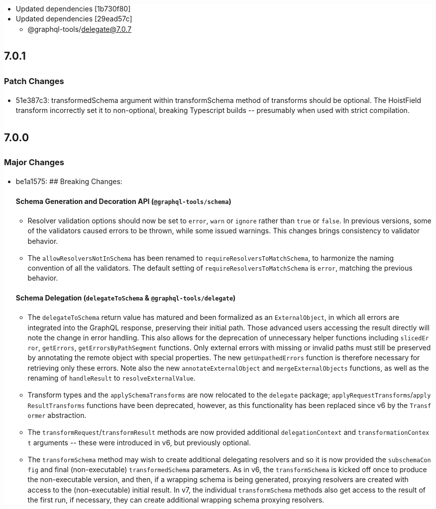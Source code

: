 - Updated dependencies [1b730f80]
- Updated dependencies [29ead57c]
  - @graphql-tools/delegate@7.0.7

## 7.0.1

### Patch Changes

- 51e387c3: transformedSchema argument within transformSchema method of transforms should be optional. The HoistField transform incorrectly set it to non-optional, breaking Typescript builds -- presumably when used with strict compilation.

## 7.0.0

### Major Changes

- be1a1575: ## Breaking Changes:

  #### Schema Generation and Decoration API (`@graphql-tools/schema`)

  - Resolver validation options should now be set to `error`, `warn` or `ignore` rather than `true` or `false`. In previous versions, some of the validators caused errors to be thrown, while some issued warnings. This changes brings consistency to validator behavior.

  - The `allowResolversNotInSchema` has been renamed to `requireResolversToMatchSchema`, to harmonize the naming convention of all the validators. The default setting of `requireResolversToMatchSchema` is `error`, matching the previous behavior.

  #### Schema Delegation (`delegateToSchema` & `@graphql-tools/delegate`)

  - The `delegateToSchema` return value has matured and been formalized as an `ExternalObject`, in which all errors are integrated into the GraphQL response, preserving their initial path. Those advanced users accessing the result directly will note the change in error handling. This also allows for the deprecation of unnecessary helper functions including `slicedError`, `getErrors`, `getErrorsByPathSegment` functions. Only external errors with missing or invalid paths must still be preserved by annotating the remote object with special properties. The new `getUnpathedErrors` function is therefore necessary for retrieving only these errors. Note also the new `annotateExternalObject` and `mergeExternalObjects` functions, as well as the renaming of `handleResult` to `resolveExternalValue`.

  - Transform types and the `applySchemaTransforms` are now relocated to the `delegate` package; `applyRequestTransforms`/`applyResultTransforms` functions have been deprecated, however, as this functionality has been replaced since v6 by the `Transformer` abstraction.

  - The `transformRequest`/`transformResult` methods are now provided additional `delegationContext` and `transformationContext` arguments -- these were introduced in v6, but previously optional.

  - The `transformSchema` method may wish to create additional delegating resolvers and so it is now provided the `subschemaConfig` and final (non-executable) `transformedSchema` parameters. As in v6, the `transformSchema` is kicked off once to produce the non-executable version, and then, if a wrapping schema is being generated, proxying resolvers are created with access to the (non-executable) initial result. In v7, the individual `transformSchema` methods also get access to the result of the first run, if necessary, they can create additional wrapping schema proxying resolvers.
